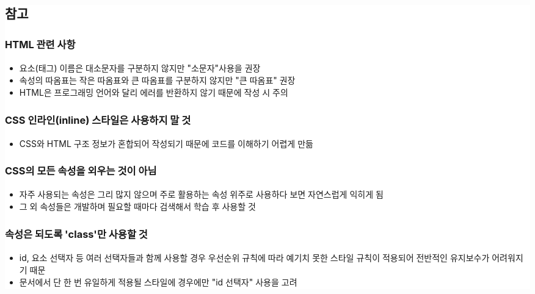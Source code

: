 ## 참고
### HTML 관련 사항
 - 요소(태그) 이름은 대소문자를 구분하지 않지만 "소문자"사용을 권장
 - 속성의 따옴표는 작은 따옴표와 큰 따옴표를 구분하지 않지만 "큰 따옴표" 권장
 - HTML은 프로그래밍 언어와 달리 에러를 반환하지 않기 때문에 작성 시 주의

### CSS 인라인(inline) 스타일은 사용하지 말 것
 - CSS와 HTML 구조 정보가 혼합되어 작성되기 때문에 코드를 이해하기 어렵게 만듦

### CSS의 모든 속성을 외우는 것이 아님
 - 자주 사용되는 속성은 그리 많지 않으며 주로 활용하는 속성 위주로 사용하다 보면 자연스럽게 익히게 됨
 - 그 외 속성들은 개발하며 필요할 때마다 검색해서 학습 후 사용할 것

### 속성은 되도록 'class'만 사용할 것
 - id, 요소 선택자 등 여러 선택자들과 함께 사용할 경우 우선순위 규칙에 따라 예기치 못한 스타일 규칙이 적용되어 전반적인 유지보수가 어려워지기 때문
 - 문서에서 단 한 번 유일하게 적용될 스타일에 경우에만 "id 선택자" 사용을 고려